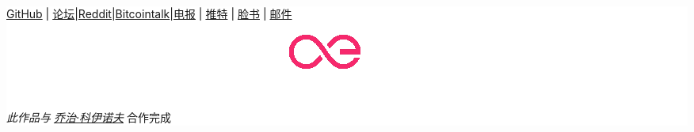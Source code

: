 [GitHub](https://github.com/aeternity) | [论坛](http://forum.aeternity.com/)|[Reddit](https://www.reddit.com/r/Aeternity/)|[Bitcointalk](https://bitcointalk.org/index.php?topic=1733140.0)|[电报](https://t.me/aeternity) | [推特](https://twitter.com/aeternity) | [脸书](https://www.facebook.com/aeternityproject/) | [邮件](mailto:info@aeternity.com)

![](img/bd40ea8b8e6090a483e65057e39da38c.png)

*此作品与* [*乔治·科伊诺夫*](https://medium.com/u/7bdbf7f8d46a?source=post_page-----d58522b88e2c--------------------------------) 合作完成